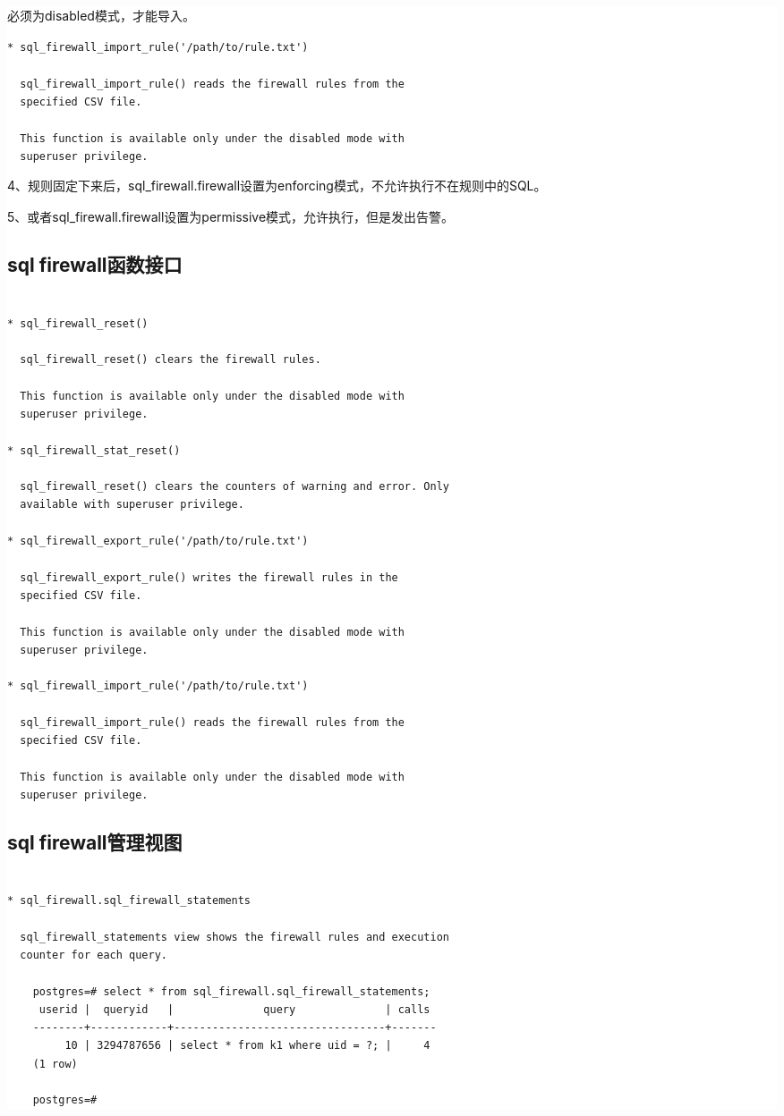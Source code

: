 必须为disabled模式，才能导入。  
  
```  
* sql_firewall_import_rule('/path/to/rule.txt')  
  
  sql_firewall_import_rule() reads the firewall rules from the  
  specified CSV file.  
  
  This function is available only under the disabled mode with  
  superuser privilege.  
```  
  
4、规则固定下来后，sql_firewall.firewall设置为enforcing模式，不允许执行不在规则中的SQL。  
  
5、或者sql_firewall.firewall设置为permissive模式，允许执行，但是发出告警。  
  
## sql firewall函数接口  
  
```  
  
* sql_firewall_reset()  
  
  sql_firewall_reset() clears the firewall rules.  
  
  This function is available only under the disabled mode with  
  superuser privilege.  
  
* sql_firewall_stat_reset()  
  
  sql_firewall_reset() clears the counters of warning and error. Only  
  available with superuser privilege.  
  
* sql_firewall_export_rule('/path/to/rule.txt')  
  
  sql_firewall_export_rule() writes the firewall rules in the  
  specified CSV file.  
  
  This function is available only under the disabled mode with  
  superuser privilege.  
  
* sql_firewall_import_rule('/path/to/rule.txt')  
  
  sql_firewall_import_rule() reads the firewall rules from the  
  specified CSV file.  
  
  This function is available only under the disabled mode with  
  superuser privilege.  
```  
  
## sql firewall管理视图  
  
```  
  
* sql_firewall.sql_firewall_statements  
  
  sql_firewall_statements view shows the firewall rules and execution  
  counter for each query.  
  
    postgres=# select * from sql_firewall.sql_firewall_statements;  
     userid |  queryid   |              query              | calls  
    --------+------------+---------------------------------+-------  
         10 | 3294787656 | select * from k1 where uid = ?; |     4  
    (1 row)  
      
    postgres=#  
```